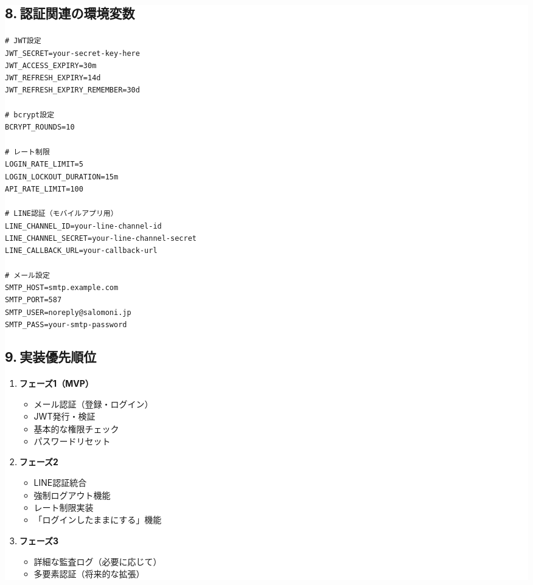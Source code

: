 ## 8. 認証関連の環境変数

```env
# JWT設定
JWT_SECRET=your-secret-key-here
JWT_ACCESS_EXPIRY=30m
JWT_REFRESH_EXPIRY=14d
JWT_REFRESH_EXPIRY_REMEMBER=30d

# bcrypt設定
BCRYPT_ROUNDS=10

# レート制限
LOGIN_RATE_LIMIT=5
LOGIN_LOCKOUT_DURATION=15m
API_RATE_LIMIT=100

# LINE認証（モバイルアプリ用）
LINE_CHANNEL_ID=your-line-channel-id
LINE_CHANNEL_SECRET=your-line-channel-secret
LINE_CALLBACK_URL=your-callback-url

# メール設定
SMTP_HOST=smtp.example.com
SMTP_PORT=587
SMTP_USER=noreply@salomoni.jp
SMTP_PASS=your-smtp-password
```

## 9. 実装優先順位

1. **フェーズ1（MVP）**
   - メール認証（登録・ログイン）
   - JWT発行・検証
   - 基本的な権限チェック
   - パスワードリセット

2. **フェーズ2**
   - LINE認証統合
   - 強制ログアウト機能
   - レート制限実装
   - 「ログインしたままにする」機能

3. **フェーズ3**
   - 詳細な監査ログ（必要に応じて）
   - 多要素認証（将来的な拡張）